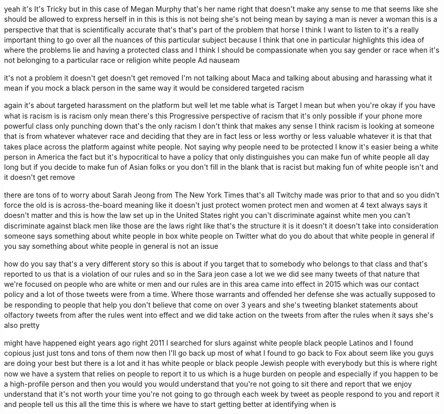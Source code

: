 yeah it's It's Tricky but in this case of Megan Murphy that's her name right that doesn't make any sense to me that seems like she should be allowed to express herself in in this is this is not being she's not being mean by saying a man is never a woman this is a perspective that that is scientifically accurate that's that's part of the problem that horse I think I want to listen to it's a really important thing to go over all the nuances of this particular subject because I think that one in particular highlights this idea of where the problems lie and having a protected class and I think I should be compassionate when you say gender or race when it's not belonging to a particular race or religion white people Ad nauseam

<timemark seconds="3837" />

it's not a problem it doesn't get doesn't get removed I'm not talking about Maca and talking about abusing and harassing what it mean if you mock a black person in the same way it would be considered targeted racism

<timemark seconds="3850" />

again it's about targeted harassment on the platform but well let me table what is Target I mean but when you're okay if you have what is racism is is racism only mean there's this Progressive perspective of racism that it's only possible if your phone more powerful class only punching down that's the only racism I don't think that makes any sense I think racism is looking at someone that is from whatever whatever race and deciding that they are in fact less or less worthy or less valuable whatever it is that that takes place across the platform against white people. Not saying why people need to be protected I know it's easier being a white person in America the fact but it's hypocritical to have a policy that only distinguishes you can make fun of white people all day long but if you decide to make fun of Asian folks or you don't fill in the blank that is racist but making fun of white people isn't and it doesn't get remove

<timemark seconds="3910" />

there are tons of to worry about Sarah Jeong from The New York Times that's all Twitchy made was prior to that and so you didn't force the old is is across-the-board meaning like it doesn't just protect women protect men and women at 4 text always says it doesn't matter and this is how the law set up in the United States right you can't discriminate against white men you can't discriminate against black men like those are the laws right like that's the structure it is it doesn't it doesn't take into consideration someone says something about white people in box white people on Twitter what do you do about that white people in general if you say something about white people in general is not an issue

<timemark seconds="3970" />

how do you say that's a very different story so this is about if you target that to somebody who belongs to that class and that's reported to us that is a violation of our rules and so in the Sara jeon case a lot we we did see many tweets of that nature that we're focused on people who are white or men and our rules are in this area came into effect in 2015 which was our contact policy and a lot of those tweets were from a time. Where those warrants and offended her defense she was actually supposed to be responding to people that help you don't believe that come on over 3 years and she's tweeting blanket statements about olfactory tweets from after the rules went into effect and we did take action on the tweets from after the rules when it says she's also pretty

<timemark seconds="4029" />

might have happened eight years ago right 2011 I searched for slurs against white people black people Latinos and I found copious just just tons and tons of them now then I'll go back up most of what I found to go back to Fox about seem like you guys are doing your best but there is a lot and it has white people or black people Jewish people with everybody but this is where right now we have a system that relies on people to report it to us which is a huge burden on people and especially if you happen to be a high-profile person and then you would you would understand that you're not going to sit there and report that we enjoy understand that it's not worth your time you're not going to go through each week by tweet as people respond to you and report it and people tell us this all the time this is where we have to start getting better at identifying when is

